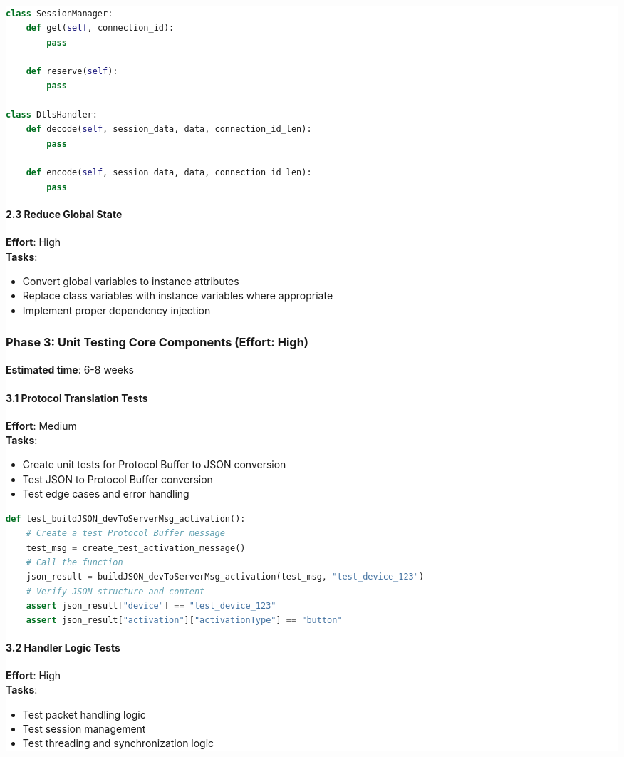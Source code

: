```python
class SessionManager:
    def get(self, connection_id):
        pass
    
    def reserve(self):
        pass

class DtlsHandler:
    def decode(self, session_data, data, connection_id_len):
        pass
    
    def encode(self, session_data, data, connection_id_len):
        pass
```

#### 2.3 Reduce Global State

**Effort**: High  
**Tasks**:
- Convert global variables to instance attributes
- Replace class variables with instance variables where appropriate
- Implement proper dependency injection

### Phase 3: Unit Testing Core Components (Effort: High)

**Estimated time**: 6-8 weeks

#### 3.1 Protocol Translation Tests

**Effort**: Medium  
**Tasks**:
- Create unit tests for Protocol Buffer to JSON conversion
- Test JSON to Protocol Buffer conversion
- Test edge cases and error handling

```python
def test_buildJSON_devToServerMsg_activation():
    # Create a test Protocol Buffer message
    test_msg = create_test_activation_message()
    # Call the function
    json_result = buildJSON_devToServerMsg_activation(test_msg, "test_device_123")
    # Verify JSON structure and content
    assert json_result["device"] == "test_device_123"
    assert json_result["activation"]["activationType"] == "button"
```

#### 3.2 Handler Logic Tests

**Effort**: High  
**Tasks**:
- Test packet handling logic
- Test session management
- Test threading and synchronization logic
